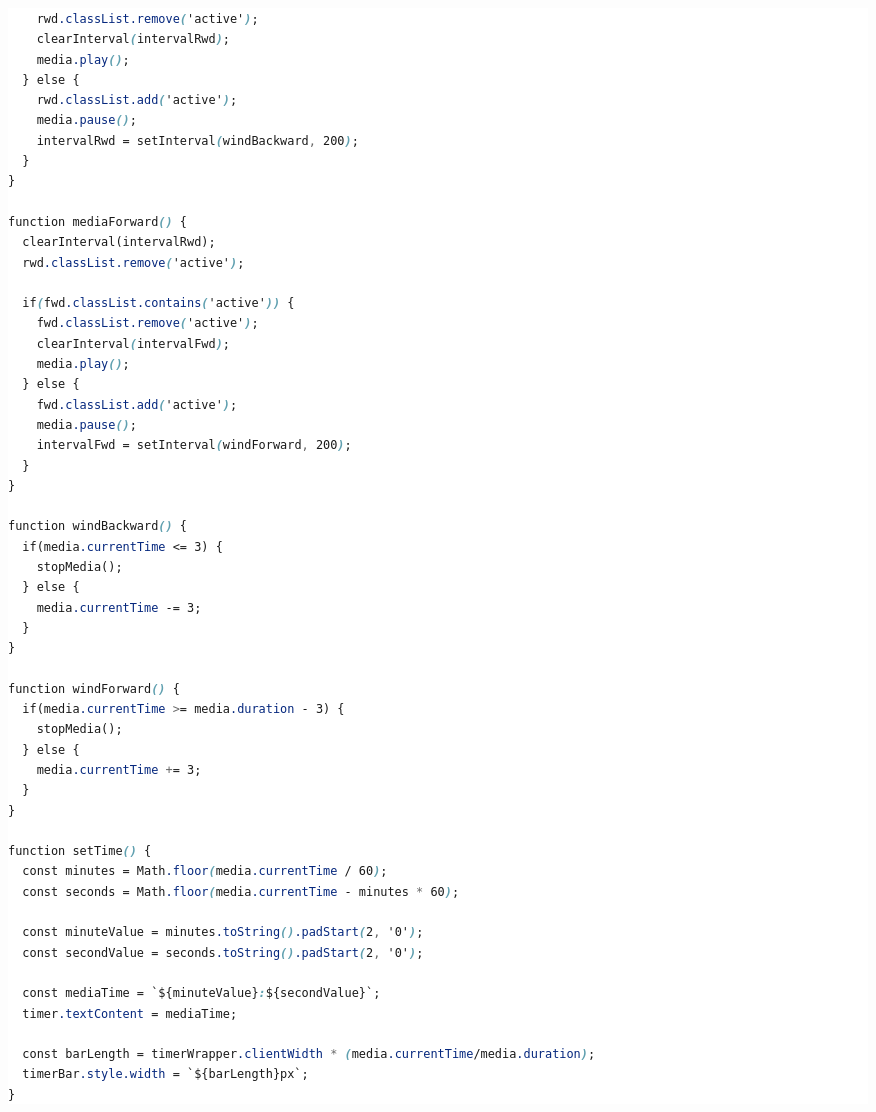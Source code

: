 ```css
    rwd.classList.remove('active');
    clearInterval(intervalRwd);
    media.play();
  } else {
    rwd.classList.add('active');
    media.pause();
    intervalRwd = setInterval(windBackward, 200);
  }
}

function mediaForward() {
  clearInterval(intervalRwd);
  rwd.classList.remove('active');

  if(fwd.classList.contains('active')) {
    fwd.classList.remove('active');
    clearInterval(intervalFwd);
    media.play();
  } else {
    fwd.classList.add('active');
    media.pause();
    intervalFwd = setInterval(windForward, 200);
  }
}

function windBackward() {
  if(media.currentTime <= 3) {
    stopMedia();
  } else {
    media.currentTime -= 3;
  }
}

function windForward() {
  if(media.currentTime >= media.duration - 3) {
    stopMedia();
  } else {
    media.currentTime += 3;
  }
}

function setTime() {
  const minutes = Math.floor(media.currentTime / 60);
  const seconds = Math.floor(media.currentTime - minutes * 60);

  const minuteValue = minutes.toString().padStart(2, '0');
  const secondValue = seconds.toString().padStart(2, '0');

  const mediaTime = `${minuteValue}:${secondValue}`;
  timer.textContent = mediaTime;

  const barLength = timerWrapper.clientWidth * (media.currentTime/media.duration);
  timerBar.style.width = `${barLength}px`;
}
```
